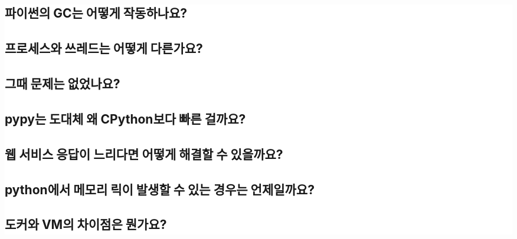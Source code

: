 ## 파이썬의 GC는 어떻게 작동하나요?
## 프로세스와 쓰레드는 어떻게 다른가요?


## 그때 문제는 없었나요?
## pypy는 도대체 왜 CPython보다 빠른 걸까요?

## 웹 서비스 응답이 느리다면 어떻게 해결할 수 있을까요?

## python에서 메모리 릭이 발생할 수 있는 경우는 언제일까요?
## 도커와 VM의 차이점은 뭔가요?


